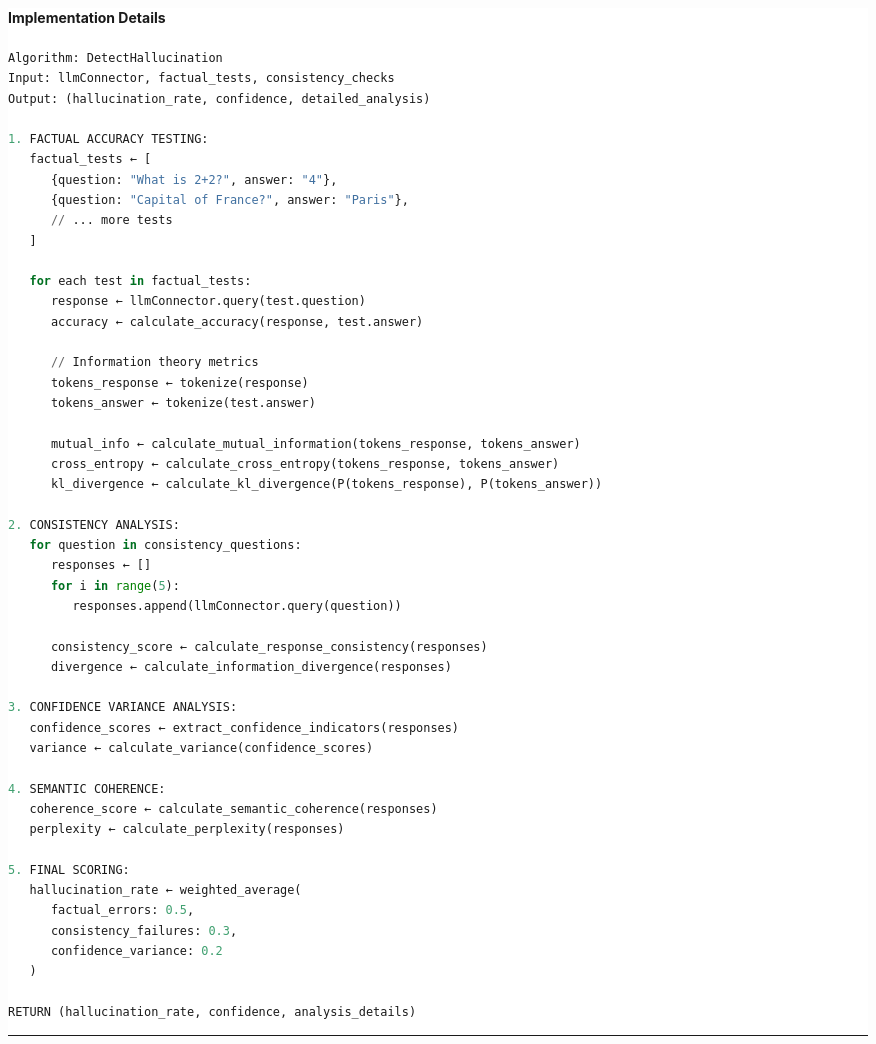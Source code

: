 #### Implementation Details

```python
Algorithm: DetectHallucination
Input: llmConnector, factual_tests, consistency_checks
Output: (hallucination_rate, confidence, detailed_analysis)

1. FACTUAL ACCURACY TESTING:
   factual_tests ← [
      {question: "What is 2+2?", answer: "4"},
      {question: "Capital of France?", answer: "Paris"},
      // ... more tests
   ]

   for each test in factual_tests:
      response ← llmConnector.query(test.question)
      accuracy ← calculate_accuracy(response, test.answer)

      // Information theory metrics
      tokens_response ← tokenize(response)
      tokens_answer ← tokenize(test.answer)

      mutual_info ← calculate_mutual_information(tokens_response, tokens_answer)
      cross_entropy ← calculate_cross_entropy(tokens_response, tokens_answer)
      kl_divergence ← calculate_kl_divergence(P(tokens_response), P(tokens_answer))

2. CONSISTENCY ANALYSIS:
   for question in consistency_questions:
      responses ← []
      for i in range(5):
         responses.append(llmConnector.query(question))

      consistency_score ← calculate_response_consistency(responses)
      divergence ← calculate_information_divergence(responses)

3. CONFIDENCE VARIANCE ANALYSIS:
   confidence_scores ← extract_confidence_indicators(responses)
   variance ← calculate_variance(confidence_scores)

4. SEMANTIC COHERENCE:
   coherence_score ← calculate_semantic_coherence(responses)
   perplexity ← calculate_perplexity(responses)

5. FINAL SCORING:
   hallucination_rate ← weighted_average(
      factual_errors: 0.5,
      consistency_failures: 0.3,
      confidence_variance: 0.2
   )

RETURN (hallucination_rate, confidence, analysis_details)
```

---